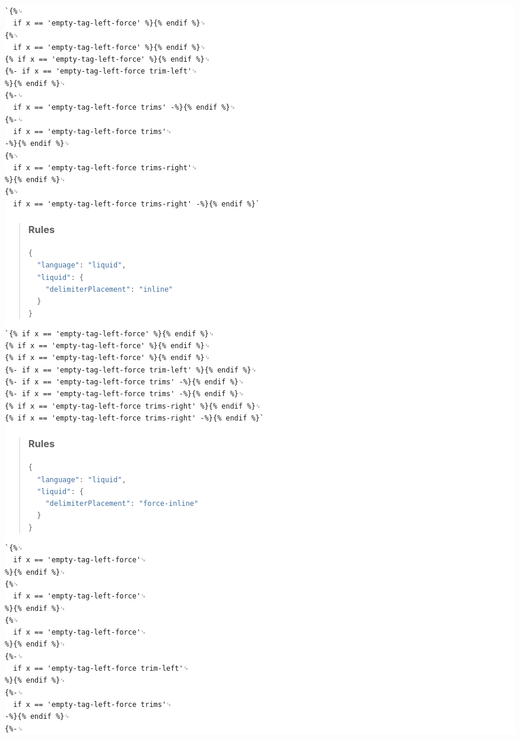     `{%␊
      if x == 'empty-tag-left-force' %}{% endif %}␊
    {%␊
      if x == 'empty-tag-left-force' %}{% endif %}␊
    {% if x == 'empty-tag-left-force' %}{% endif %}␊
    {%- if x == 'empty-tag-left-force trim-left'␊
    %}{% endif %}␊
    {%-␊
      if x == 'empty-tag-left-force trims' -%}{% endif %}␊
    {%-␊
      if x == 'empty-tag-left-force trims'␊
    -%}{% endif %}␊
    {%␊
      if x == 'empty-tag-left-force trims-right'␊
    %}{% endif %}␊
    {%␊
      if x == 'empty-tag-left-force trims-right' -%}{% endif %}`

> <h3>Rules</h3>
> 
> ```js
> {
>   "language": "liquid",
>   "liquid": {
>     "delimiterPlacement": "inline"
>   }
> }
> ```

    `{% if x == 'empty-tag-left-force' %}{% endif %}␊
    {% if x == 'empty-tag-left-force' %}{% endif %}␊
    {% if x == 'empty-tag-left-force' %}{% endif %}␊
    {%- if x == 'empty-tag-left-force trim-left' %}{% endif %}␊
    {%- if x == 'empty-tag-left-force trims' -%}{% endif %}␊
    {%- if x == 'empty-tag-left-force trims' -%}{% endif %}␊
    {% if x == 'empty-tag-left-force trims-right' %}{% endif %}␊
    {% if x == 'empty-tag-left-force trims-right' -%}{% endif %}`

> <h3>Rules</h3>
> 
> ```js
> {
>   "language": "liquid",
>   "liquid": {
>     "delimiterPlacement": "force-inline"
>   }
> }
> ```

    `{%␊
      if x == 'empty-tag-left-force'␊
    %}{% endif %}␊
    {%␊
      if x == 'empty-tag-left-force'␊
    %}{% endif %}␊
    {%␊
      if x == 'empty-tag-left-force'␊
    %}{% endif %}␊
    {%-␊
      if x == 'empty-tag-left-force trim-left'␊
    %}{% endif %}␊
    {%-␊
      if x == 'empty-tag-left-force trims'␊
    -%}{% endif %}␊
    {%-␊